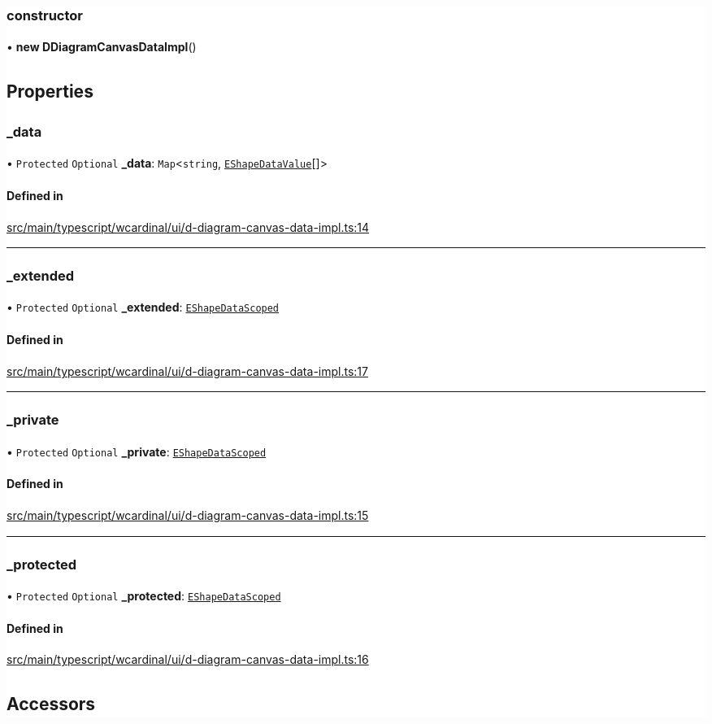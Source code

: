 ### constructor

• **new DDiagramCanvasDataImpl**()

## Properties

### \_data

• `Protected` `Optional` **\_data**: `Map`<`string`, [`EShapeDataValue`](../interfaces/EShapeDataValue.md)[]\>

#### Defined in

[src/main/typescript/wcardinal/ui/d-diagram-canvas-data-impl.ts:14](https://github.com/winter-cardinal/winter-cardinal-ui/blob/v0.310.1/src/main/typescript/wcardinal/ui/d-diagram-canvas-data-impl.ts#L14)

___

### \_extended

• `Protected` `Optional` **\_extended**: [`EShapeDataScoped`](../interfaces/EShapeDataScoped.md)

#### Defined in

[src/main/typescript/wcardinal/ui/d-diagram-canvas-data-impl.ts:17](https://github.com/winter-cardinal/winter-cardinal-ui/blob/v0.310.1/src/main/typescript/wcardinal/ui/d-diagram-canvas-data-impl.ts#L17)

___

### \_private

• `Protected` `Optional` **\_private**: [`EShapeDataScoped`](../interfaces/EShapeDataScoped.md)

#### Defined in

[src/main/typescript/wcardinal/ui/d-diagram-canvas-data-impl.ts:15](https://github.com/winter-cardinal/winter-cardinal-ui/blob/v0.310.1/src/main/typescript/wcardinal/ui/d-diagram-canvas-data-impl.ts#L15)

___

### \_protected

• `Protected` `Optional` **\_protected**: [`EShapeDataScoped`](../interfaces/EShapeDataScoped.md)

#### Defined in

[src/main/typescript/wcardinal/ui/d-diagram-canvas-data-impl.ts:16](https://github.com/winter-cardinal/winter-cardinal-ui/blob/v0.310.1/src/main/typescript/wcardinal/ui/d-diagram-canvas-data-impl.ts#L16)

## Accessors
